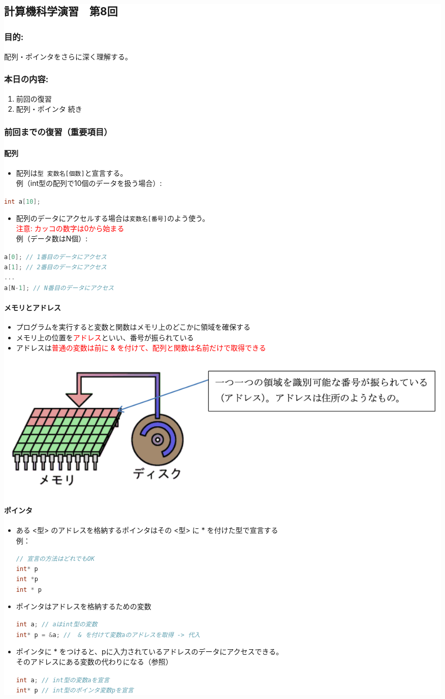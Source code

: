 ﻿## 計算機科学演習　第8回

### 目的:
配列・ポインタをさらに深く理解する。

### 本日の内容:
1. 前回の復習
2. 配列・ポインタ 続き

### 前回までの復習（重要項目）
#### 配列
- 配列は`型 変数名[個数]`と宣言する。  
例（int型の配列で10個のデータを扱う場合）:
```cpp
int a[10];
```
- 配列のデータにアクセルする場合は`変数名[番号]`のよう使う。  
<span style="color: red; ">注意: カッコの数字は0から始まる</span>  
例（データ数はN個）:
 ```cpp
 a[0]; // 1番目のデータにアクセス
 a[1]; // 2番目のデータにアクセス
...
 a[N-1]; // N番目のデータにアクセス
 ```
#### メモリとアドレス
- プログラムを実行すると変数と関数はメモリ上のどこかに領域を確保する
- メモリ上の位置を<span style="color: red; ">アドレス</span>といい、番号が振られている
- アドレスは<span style="color: red; ">普通の変数は前に & を付けて、配列と関数は名前だけで取得できる</span>  

![メモリとディスクのイメージ図](img/Ex05_Fig01.png)

#### ポインタ
- ある <型> のアドレスを格納するポインタはその <型> に * を付けた型で宣言する  
  例： 
  ```cpp
  // 宣言の方法はどれでもOK
  int* p
  int *p
  int * p
  ```
- ポインタはアドレスを格納するための変数  
  ```cpp
  int a; // aはint型の変数
  int* p = &a; //  & を付けて変数aのアドレスを取得 -> 代入
  ``` 
- ポインタに * をつけると、pに入力されているアドレスのデータにアクセスできる。  
そのアドレスにある変数の代わりになる（参照）  
  ```cpp
  int a; // int型の変数aを宣言
  int* p // int型のポインタ変数pを宣言
  ```
